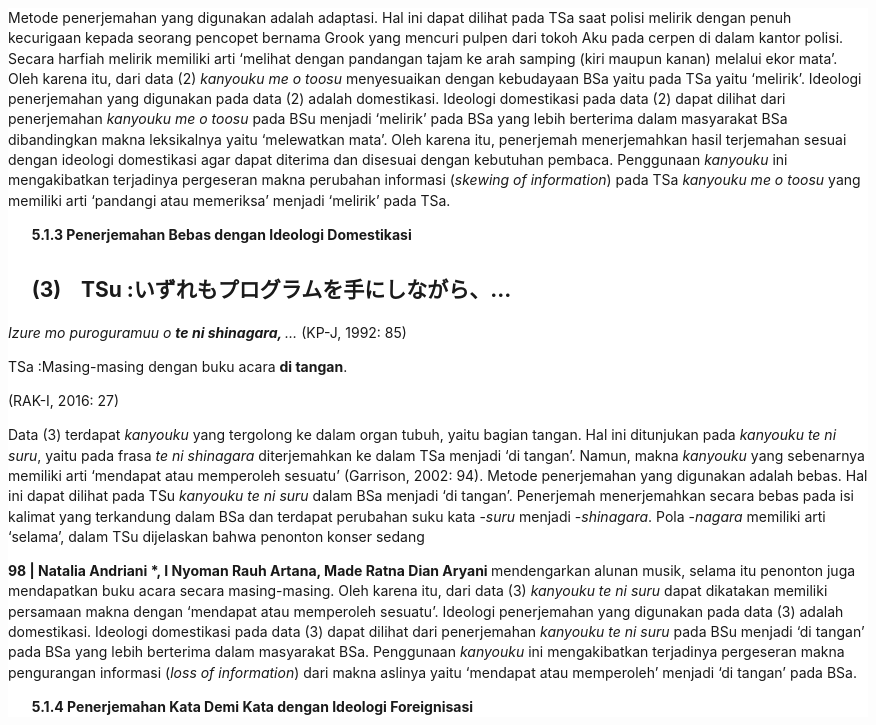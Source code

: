 <p><span class="font4">Metode penerjemahan yang digunakan adalah adaptasi. Hal ini dapat dilihat pada TSa saat polisi melirik dengan penuh kecurigaan kepada seorang pencopet bernama Grook yang mencuri pulpen dari tokoh Aku pada cerpen di dalam kantor polisi. Secara harfiah melirik memiliki arti ‘melihat dengan pandangan tajam ke arah samping (kiri maupun kanan) melalui ekor mata’. Oleh karena itu, dari data (2) </span><span class="font4" style="font-style:italic;">kanyouku me o toosu</span><span class="font4"> menyesuaikan dengan kebudayaan BSa yaitu pada TSa yaitu ‘melirik’. Ideologi penerjemahan yang digunakan pada data (2) adalah domestikasi. Ideologi domestikasi pada data (2) dapat dilihat dari penerjemahan </span><span class="font4" style="font-style:italic;">kanyouku me o toosu</span><span class="font4"> pada BSu menjadi ‘melirik’ pada BSa yang lebih berterima dalam masyarakat BSa dibandingkan makna leksikalnya yaitu ‘melewatkan mata’. Oleh karena itu, penerjemah menerjemahkan hasil terjemahan sesuai dengan ideologi domestikasi agar dapat diterima dan disesuai dengan kebutuhan pembaca. Penggunaan </span><span class="font4" style="font-style:italic;">kanyouku</span><span class="font4"> ini mengakibatkan terjadinya pergeseran makna perubahan informasi (</span><span class="font4" style="font-style:italic;">skewing of information</span><span class="font4">) pada TSa </span><span class="font4" style="font-style:italic;">kanyouku me o toosu</span><span class="font4"> yang memiliki arti ‘pandangi atau memeriksa’ menjadi ‘melirik’ pada TSa.</span></p>
<ul style="list-style:none;"><li>
<p><span class="font4" style="font-weight:bold;">5.1.3 Penerjemahan Bebas dengan Ideologi Domestikasi</span></p></li></ul>
<ul style="list-style:none;"><li>
<h2><a name="bookmark8"></a><span class="font4"><a name="bookmark9"></a>(3) &nbsp;&nbsp;&nbsp;TSu </span><span class="font2">:</span><span class="font0">いずれもプログラムを</span><span class="font1" style="font-weight:bold;">手にしながら、</span><span class="font1">…</span></h2></li></ul>
<p><span class="font4" style="font-style:italic;">Izure mo puroguramuu o </span><span class="font4" style="font-weight:bold;font-style:italic;">te ni shinagara, </span><span class="font4" style="font-style:italic;">… </span><span class="font4">(KP-J, 1992: 85)</span></p>
<p><span class="font4">TSa :Masing-masing dengan buku acara </span><span class="font4" style="font-weight:bold;">di tangan</span><span class="font4">.</span></p>
<p><span class="font4">(RAK-I, 2016: 27)</span></p>
<p><span class="font4">Data (3) terdapat </span><span class="font4" style="font-style:italic;">kanyouku</span><span class="font4"> yang tergolong ke dalam organ tubuh, yaitu bagian tangan. Hal ini ditunjukan pada </span><span class="font4" style="font-style:italic;">kanyouku te ni suru</span><span class="font4">, yaitu pada frasa </span><span class="font4" style="font-style:italic;">te ni shinagara</span><span class="font4"> diterjemahkan ke dalam TSa menjadi ‘di tangan’. Namun, makna </span><span class="font4" style="font-style:italic;">kanyouku</span><span class="font4"> yang sebenarnya memiliki arti ‘mendapat atau memperoleh sesuatu’ (Garrison, 2002: 94). Metode penerjemahan yang digunakan adalah bebas. Hal ini dapat dilihat pada TSu </span><span class="font4" style="font-style:italic;">kanyouku te ni suru</span><span class="font4"> dalam BSa menjadi ‘di tangan’. Penerjemah menerjemahkan secara bebas pada isi kalimat yang terkandung dalam BSa dan terdapat perubahan suku kata -</span><span class="font4" style="font-style:italic;">suru</span><span class="font4"> menjadi -</span><span class="font4" style="font-style:italic;">shinagara</span><span class="font4">. Pola -</span><span class="font4" style="font-style:italic;">nagara </span><span class="font4">memiliki arti ‘selama’, dalam TSu dijelaskan bahwa penonton konser sedang</span></p>
<p><span class="font4" style="font-weight:bold;">98 | Natalia Andriani *, I Nyoman Rauh Artana, Made Ratna Dian Aryani </span><span class="font4">mendengarkan alunan musik, selama itu penonton juga mendapatkan buku acara secara masing-masing. Oleh karena itu, dari data (3) </span><span class="font4" style="font-style:italic;">kanyouku te ni suru</span><span class="font4"> dapat dikatakan memiliki persamaan makna dengan ‘mendapat atau memperoleh sesuatu’. Ideologi penerjemahan yang digunakan pada data (3) adalah domestikasi. Ideologi domestikasi pada data (3) dapat dilihat dari penerjemahan </span><span class="font4" style="font-style:italic;">kanyouku te ni suru</span><span class="font4"> pada BSu menjadi ‘di tangan’ pada BSa yang lebih berterima dalam masyarakat BSa. Penggunaan </span><span class="font4" style="font-style:italic;">kanyouku</span><span class="font4"> ini mengakibatkan terjadinya pergeseran makna pengurangan informasi (</span><span class="font4" style="font-style:italic;">loss of information</span><span class="font4">) dari makna aslinya yaitu ‘mendapat atau memperoleh’ menjadi ‘di tangan’ pada BSa.</span></p>
<ul style="list-style:none;"><li>
<p><span class="font4" style="font-weight:bold;">5.1.4 Penerjemahan Kata Demi Kata dengan Ideologi Foreignisasi</span></p></li></ul>
<ul style="list-style:none;"><li>
